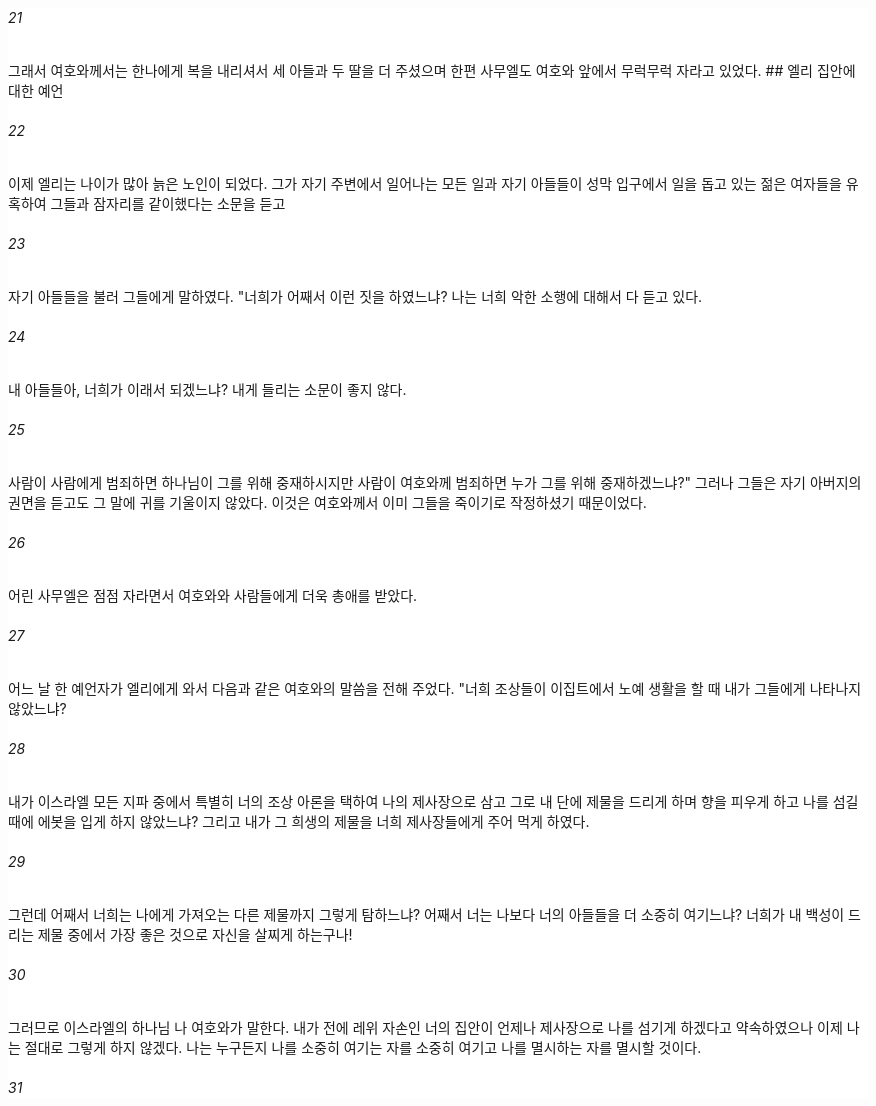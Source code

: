 
###### 21 

그래서 여호와께서는 한나에게 복을 내리셔서 세 아들과 두 딸을 더 주셨으며 한편 사무엘도 여호와 앞에서 무럭무럭 자라고 있었다. ## 엘리 집안에 대한 예언 



###### 22 

이제 엘리는 나이가 많아 늙은 노인이 되었다. 그가 자기 주변에서 일어나는 모든 일과 자기 아들들이 성막 입구에서 일을 돕고 있는 젊은 여자들을 유혹하여 그들과 잠자리를 같이했다는 소문을 듣고 



###### 23 

자기 아들들을 불러 그들에게 말하였다. "너희가 어째서 이런 짓을 하였느냐? 나는 너희 악한 소행에 대해서 다 듣고 있다. 



###### 24 

내 아들들아, 너희가 이래서 되겠느냐? 내게 들리는 소문이 좋지 않다. 



###### 25 

사람이 사람에게 범죄하면 하나님이 그를 위해 중재하시지만 사람이 여호와께 범죄하면 누가 그를 위해 중재하겠느냐?" 그러나 그들은 자기 아버지의 권면을 듣고도 그 말에 귀를 기울이지 않았다. 이것은 여호와께서 이미 그들을 죽이기로 작정하셨기 때문이었다. 



###### 26 

어린 사무엘은 점점 자라면서 여호와와 사람들에게 더욱 총애를 받았다. 



###### 27 

어느 날 한 예언자가 엘리에게 와서 다음과 같은 여호와의 말씀을 전해 주었다. "너희 조상들이 이집트에서 노예 생활을 할 때 내가 그들에게 나타나지 않았느냐? 



###### 28 

내가 이스라엘 모든 지파 중에서 특별히 너의 조상 아론을 택하여 나의 제사장으로 삼고 그로 내 단에 제물을 드리게 하며 향을 피우게 하고 나를 섬길 때에 에봇을 입게 하지 않았느냐? 그리고 내가 그 희생의 제물을 너희 제사장들에게 주어 먹게 하였다. 



###### 29 

그런데 어째서 너희는 나에게 가져오는 다른 제물까지 그렇게 탐하느냐? 어째서 너는 나보다 너의 아들들을 더 소중히 여기느냐? 너희가 내 백성이 드리는 제물 중에서 가장 좋은 것으로 자신을 살찌게 하는구나! 



###### 30 

그러므로 이스라엘의 하나님 나 여호와가 말한다. 내가 전에 레위 자손인 너의 집안이 언제나 제사장으로 나를 섬기게 하겠다고 약속하였으나 이제 나는 절대로 그렇게 하지 않겠다. 나는 누구든지 나를 소중히 여기는 자를 소중히 여기고 나를 멸시하는 자를 멸시할 것이다. 



###### 31 
